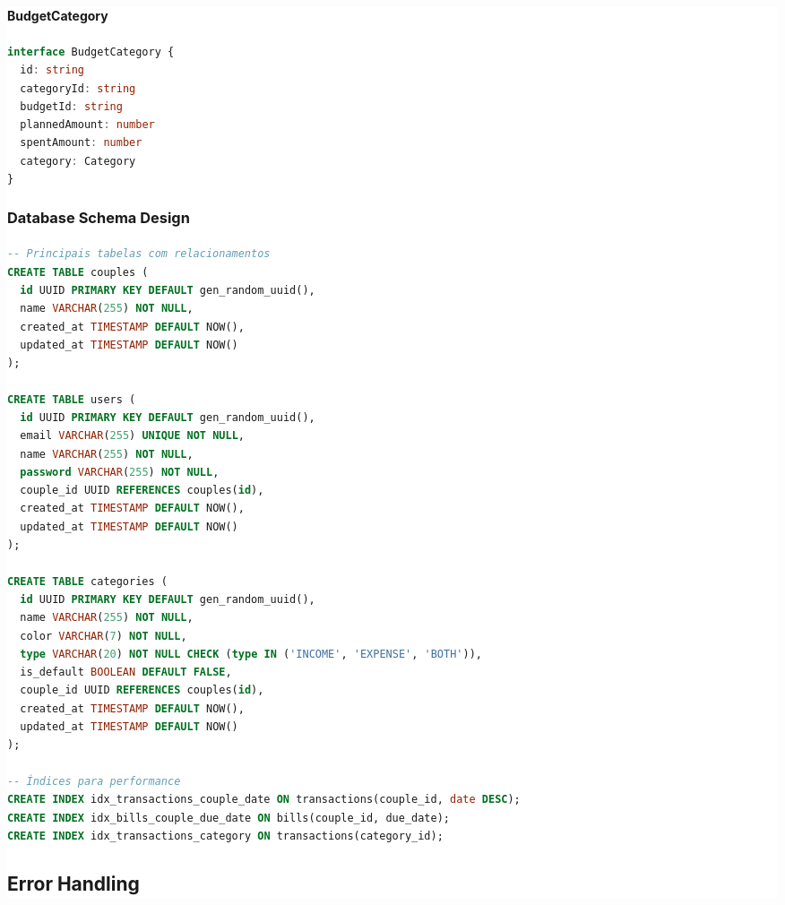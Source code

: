 #### BudgetCategory
```typescript
interface BudgetCategory {
  id: string
  categoryId: string
  budgetId: string
  plannedAmount: number
  spentAmount: number
  category: Category
}
```

### Database Schema Design

```sql
-- Principais tabelas com relacionamentos
CREATE TABLE couples (
  id UUID PRIMARY KEY DEFAULT gen_random_uuid(),
  name VARCHAR(255) NOT NULL,
  created_at TIMESTAMP DEFAULT NOW(),
  updated_at TIMESTAMP DEFAULT NOW()
);

CREATE TABLE users (
  id UUID PRIMARY KEY DEFAULT gen_random_uuid(),
  email VARCHAR(255) UNIQUE NOT NULL,
  name VARCHAR(255) NOT NULL,
  password VARCHAR(255) NOT NULL,
  couple_id UUID REFERENCES couples(id),
  created_at TIMESTAMP DEFAULT NOW(),
  updated_at TIMESTAMP DEFAULT NOW()
);

CREATE TABLE categories (
  id UUID PRIMARY KEY DEFAULT gen_random_uuid(),
  name VARCHAR(255) NOT NULL,
  color VARCHAR(7) NOT NULL,
  type VARCHAR(20) NOT NULL CHECK (type IN ('INCOME', 'EXPENSE', 'BOTH')),
  is_default BOOLEAN DEFAULT FALSE,
  couple_id UUID REFERENCES couples(id),
  created_at TIMESTAMP DEFAULT NOW(),
  updated_at TIMESTAMP DEFAULT NOW()
);

-- Índices para performance
CREATE INDEX idx_transactions_couple_date ON transactions(couple_id, date DESC);
CREATE INDEX idx_bills_couple_due_date ON bills(couple_id, due_date);
CREATE INDEX idx_transactions_category ON transactions(category_id);
```

## Error Handling

